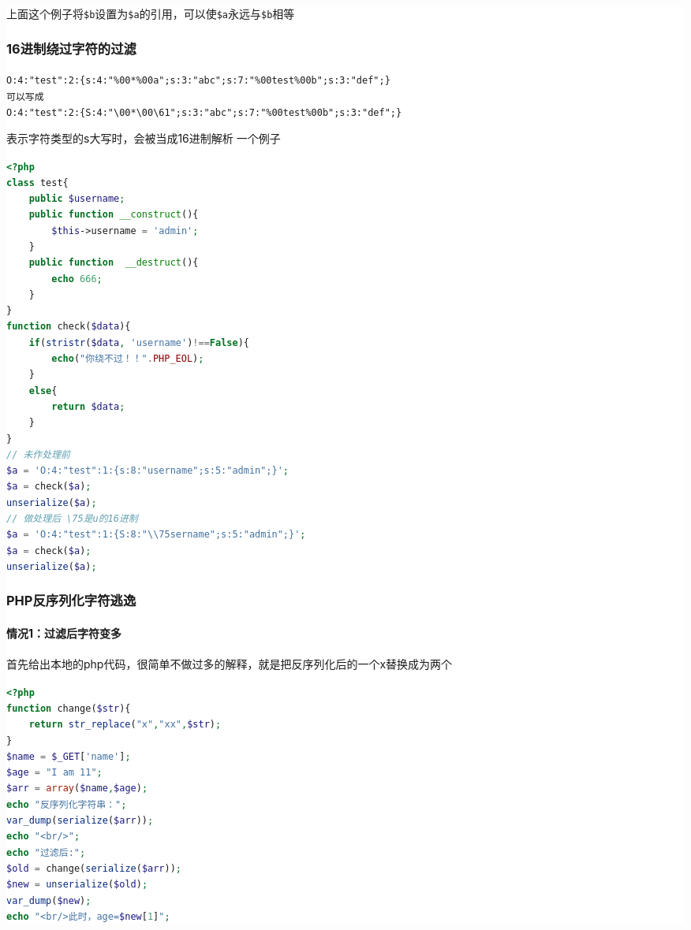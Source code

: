 上面这个例子将`$b`设置为`$a`的引用，可以使`$a`永远与`$b`相等

### 16进制绕过字符的过滤

```
O:4:"test":2:{s:4:"%00*%00a";s:3:"abc";s:7:"%00test%00b";s:3:"def";}
可以写成
O:4:"test":2:{S:4:"\00*\00\61";s:3:"abc";s:7:"%00test%00b";s:3:"def";}
```

表示字符类型的s大写时，会被当成16进制解析
一个例子

```php
<?php
class test{
    public $username;
    public function __construct(){
        $this->username = 'admin';
    }
    public function  __destruct(){
        echo 666;
    }
}
function check($data){
    if(stristr($data, 'username')!==False){
        echo("你绕不过！！".PHP_EOL);
    }
    else{
        return $data;
    }
}
// 未作处理前
$a = 'O:4:"test":1:{s:8:"username";s:5:"admin";}';
$a = check($a);
unserialize($a);
// 做处理后 \75是u的16进制
$a = 'O:4:"test":1:{S:8:"\\75sername";s:5:"admin";}';
$a = check($a);
unserialize($a);
```

### PHP反序列化字符逃逸

#### 情况1：过滤后字符变多

首先给出本地的php代码，很简单不做过多的解释，就是把反序列化后的一个x替换成为两个

```php
<?php
function change($str){
    return str_replace("x","xx",$str);
}
$name = $_GET['name'];
$age = "I am 11";
$arr = array($name,$age);
echo "反序列化字符串：";
var_dump(serialize($arr));
echo "<br/>";
echo "过滤后:";
$old = change(serialize($arr));
$new = unserialize($old);
var_dump($new);
echo "<br/>此时，age=$new[1]";
```
